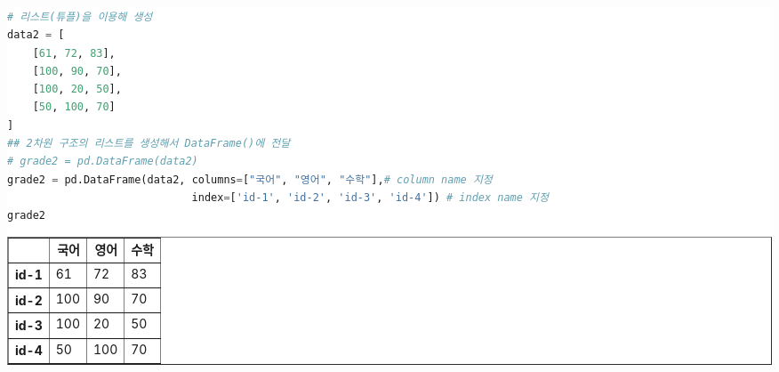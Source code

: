 


```python
# 리스트(튜플)을 이용해 생성
data2 = [
    [61, 72, 83], 
    [100, 90, 70],
    [100, 20, 50],
    [50, 100, 70]
]
## 2차원 구조의 리스트를 생성해서 DataFrame()에 전달
# grade2 = pd.DataFrame(data2)
grade2 = pd.DataFrame(data2, columns=["국어", "영어", "수학"],# column name 지정 
                             index=['id-1', 'id-2', 'id-3', 'id-4']) # index name 지정
grade2
```




<div>
<style scoped>
    .dataframe tbody tr th:only-of-type {
        vertical-align: middle;
    }

    .dataframe tbody tr th {
        vertical-align: top;
    }

    .dataframe thead th {
        text-align: right;
    }
</style>
<table border="1" class="dataframe">
  <thead>
    <tr style="text-align: right;">
      <th></th>
      <th>국어</th>
      <th>영어</th>
      <th>수학</th>
    </tr>
  </thead>
  <tbody>
    <tr>
      <th>id-1</th>
      <td>61</td>
      <td>72</td>
      <td>83</td>
    </tr>
    <tr>
      <th>id-2</th>
      <td>100</td>
      <td>90</td>
      <td>70</td>
    </tr>
    <tr>
      <th>id-3</th>
      <td>100</td>
      <td>20</td>
      <td>50</td>
    </tr>
    <tr>
      <th>id-4</th>
      <td>50</td>
      <td>100</td>
      <td>70</td>